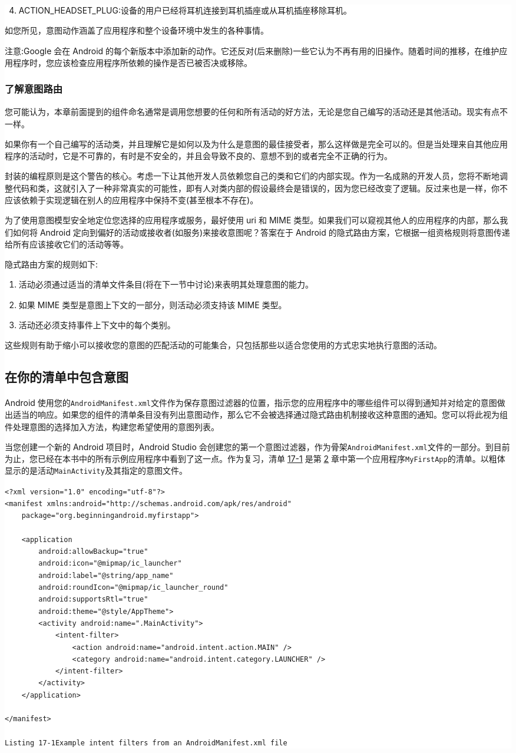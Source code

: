 4.  ACTION_HEADSET_PLUG:设备的用户已经将耳机连接到耳机插座或从耳机插座移除耳机。

如您所见，意图动作涵盖了应用程序和整个设备环境中发生的各种事情。

注意:Google 会在 Android 的每个新版本中添加新的动作。它还反对(后来删除)一些它认为不再有用的旧操作。随着时间的推移，在维护应用程序时，您应该检查应用程序所依赖的操作是否已被否决或移除。

### 了解意图路由

您可能认为，本章前面提到的组件命名通常是调用您想要的任何和所有活动的好方法，无论是您自己编写的活动还是其他活动。现实有点不一样。

如果你有一个自己编写的活动类，并且理解它是如何以及为什么是意图的最佳接受者，那么这样做是完全可以的。但是当处理来自其他应用程序的活动时，它是不可靠的，有时是不安全的，并且会导致不良的、意想不到的或者完全不正确的行为。

封装的编程原则是这个警告的核心。考虑一下让其他开发人员依赖您自己的类和它们的内部实现。作为一名成熟的开发人员，您将不断地调整代码和类，这就引入了一种非常真实的可能性，即有人对类内部的假设最终会是错误的，因为您已经改变了逻辑。反过来也是一样，你不应该依赖于实现逻辑在别人的应用程序中保持不变(甚至根本不存在)。

为了使用意图模型安全地定位您选择的应用程序或服务，最好使用 uri 和 MIME 类型。如果我们可以窥视其他人的应用程序的内部，那么我们如何将 Android 定向到偏好的活动或接收者(如服务)来接收意图呢？答案在于 Android 的隐式路由方案，它根据一组资格规则将意图传递给所有应该接收它们的活动等等。

隐式路由方案的规则如下:

1.  活动必须通过适当的清单文件条目(将在下一节中讨论)来表明其处理意图的能力。

2.  如果 MIME 类型是意图上下文的一部分，则活动必须支持该 MIME 类型。

3.  活动还必须支持事件上下文中的每个类别。

这些规则有助于缩小可以接收您的意图的匹配活动的可能集合，只包括那些以适合您使用的方式忠实地执行意图的活动。

## 在你的清单中包含意图

Android 使用您的`AndroidManifest.xml`文件作为保存意图过滤器的位置，指示您的应用程序中的哪些组件可以得到通知并对给定的意图做出适当的响应。如果您的组件的清单条目没有列出意图动作，那么它不会被选择通过隐式路由机制接收这种意图的通知。您可以将此视为组件处理意图的选择加入方法，构建您希望使用的意图列表。

当您创建一个新的 Android 项目时，Android Studio 会创建您的第一个意图过滤器，作为骨架`AndroidManifest.xml`文件的一部分。到目前为止，您已经在本书中的所有示例应用程序中看到了这一点。作为复习，清单 [17-1](#PC1) 是第 [2](02.html) 章中第一个应用程序`MyFirstApp`的清单。以粗体显示的是活动`MainActivity`及其指定的意图文件。

```
<?xml version="1.0" encoding="utf-8"?>
<manifest xmlns:android="http://schemas.android.com/apk/res/android"
    package="org.beginningandroid.myfirstapp">

    <application
        android:allowBackup="true"
        android:icon="@mipmap/ic_launcher"
        android:label="@string/app_name"
        android:roundIcon="@mipmap/ic_launcher_round"
        android:supportsRtl="true"
        android:theme="@style/AppTheme">
        <activity android:name=".MainActivity">
            <intent-filter>
                <action android:name="android.intent.action.MAIN" />
                <category android:name="android.intent.category.LAUNCHER" />
            </intent-filter>
        </activity>
    </application>

</manifest>

Listing 17-1Example intent filters from an AndroidManifest.xml file

```
